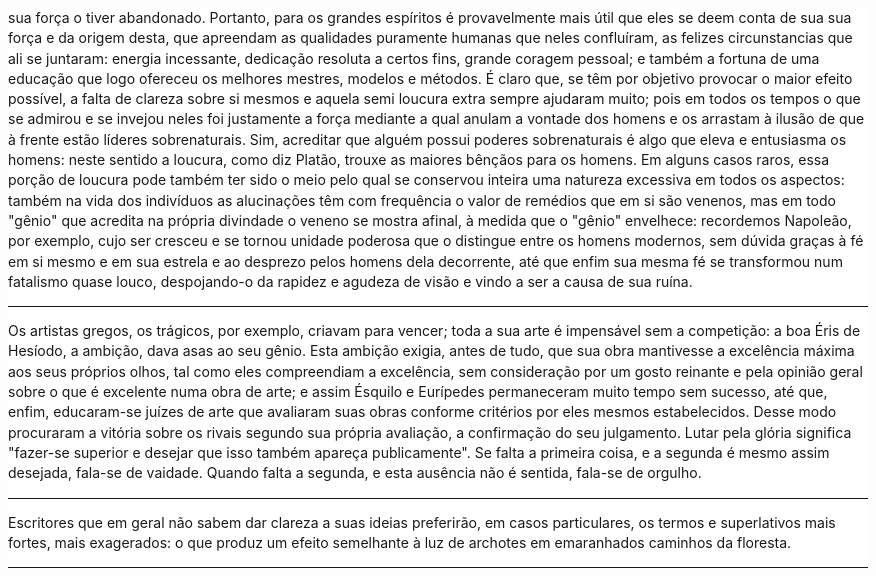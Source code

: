 sua força o tiver abandonado. Portanto, para os grandes espíritos é
provavelmente mais útil que eles se deem conta de sua sua força e da
origem desta, que apreendam as qualidades puramente humanas que neles
confluíram, as felizes circunstancias que ali se juntaram: energia
incessante, dedicação resoluta a certos fins, grande coragem pessoal;
e também a fortuna de uma educação que logo ofereceu os melhores
mestres, modelos e métodos. É claro que, se têm por objetivo provocar
o maior efeito possível, a falta de clareza sobre si mesmos e aquela
semi loucura extra sempre ajudaram muito; pois em todos os tempos o que
se admirou e se invejou neles foi justamente a força mediante a qual
anulam a vontade dos homens e os arrastam à ilusão de que à frente
estão líderes sobrenaturais. Sim, acreditar que alguém possui poderes
sobrenaturais é algo que eleva e entusiasma os homens: neste
sentido a
loucura, como diz Platão, trouxe as maiores bênçãos para os homens.
Em alguns casos raros, essa porção de loucura pode também ter sido
o meio pelo qual se conservou inteira uma natureza excessiva em todos
os aspectos: também na vida dos indivíduos as alucinações têm com
frequência o valor de remédios que em si são venenos, mas em todo
"gênio" que acredita na própria divindade o veneno se mostra afinal,
à medida que o "gênio" envelhece: recordemos Napoleão, por exemplo,
cujo ser cresceu e se tornou unidade poderosa que o distingue entre os
homens modernos, sem dúvida graças à fé em si mesmo e em sua estrela
e ao desprezo pelos homens dela decorrente, até que enfim sua mesma
fé se transformou num fatalismo quase louco, despojando-o da rapidez e
agudeza de visão e vindo a ser a causa de sua ruína.

---

Os artistas gregos, os trágicos, por exemplo, criavam para vencer; toda
a sua arte é impensável sem a competição: a boa Éris de Hesíodo,
a ambição, dava asas ao seu gênio. Esta ambição exigia, antes de
tudo, que sua obra mantivesse a excelência máxima aos seus próprios
olhos, tal como eles compreendiam a excelência, sem consideração
por um gosto reinante e pela opinião geral sobre o que é excelente
numa obra de arte; e assim Ésquilo e Eurípedes permaneceram muito
tempo sem sucesso, até que, enfim, educaram-se juízes de arte que
avaliaram suas obras conforme critérios por eles mesmos estabelecidos.
Desse modo procuraram a vitória sobre os rivais segundo sua própria
avaliação, a confirmação do seu julgamento. Lutar pela glória
significa "fazer-se superior e desejar que isso também apareça
publicamente". Se falta a primeira coisa, e a segunda é mesmo assim
desejada, fala-se de vaidade. Quando falta a segunda, e esta
ausência
não é sentida, fala-se de orgulho.

---

Escritores que em geral não sabem dar clareza a suas ideias
preferirão, em casos particulares, os termos e superlativos mais
fortes, mais exagerados: o que produz um efeito semelhante à luz de
archotes em emaranhados caminhos da floresta.

---